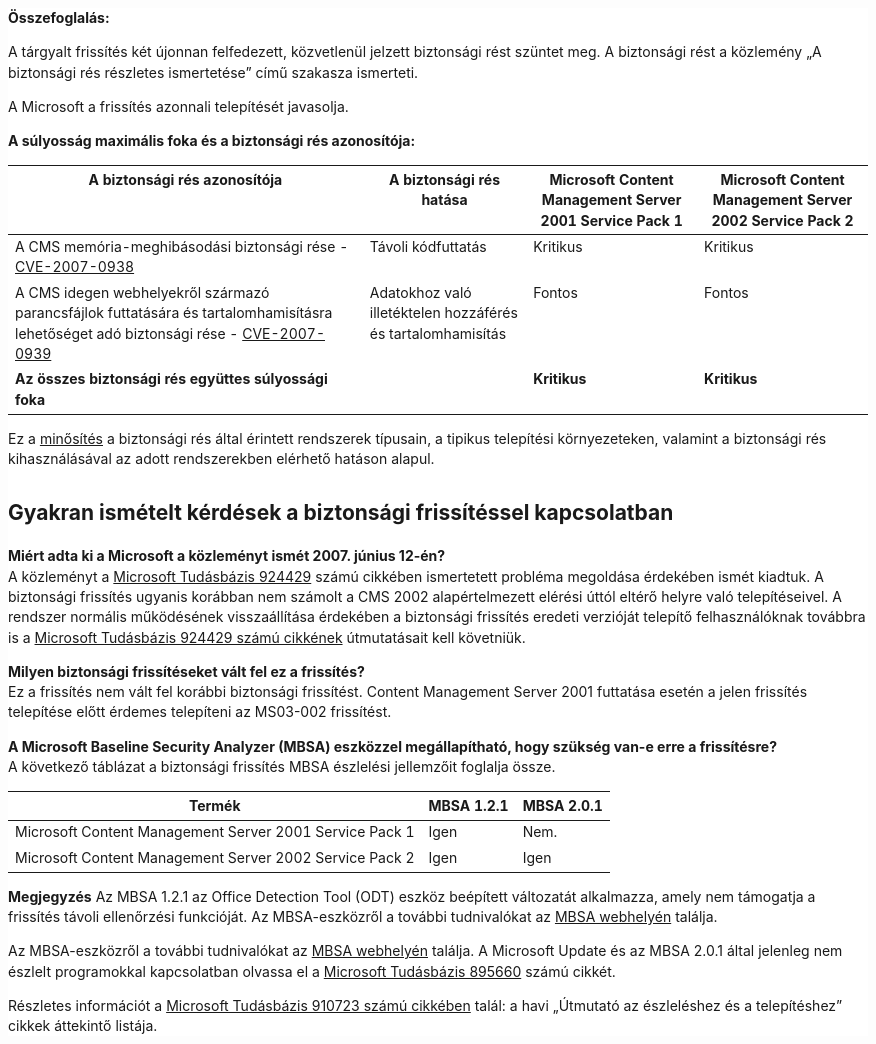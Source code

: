 **Összefoglalás:**

A tárgyalt frissítés két újonnan felfedezett, közvetlenül jelzett biztonsági rést szüntet meg. A biztonsági rést a közlemény „A biztonsági rés részletes ismertetése” című szakasza ismerteti.

A Microsoft a frissítés azonnali telepítését javasolja.

**A súlyosság maximális foka és a biztonsági rés azonosítója:**

| A biztonsági rés azonosítója                                                                                                                                                                       | A biztonsági rés hatása                                     | Microsoft Content Management Server 2001 Service Pack 1 | Microsoft Content Management Server 2002 Service Pack 2 |
|----------------------------------------------------------------------------------------------------------------------------------------------------------------------------------------------------|-------------------------------------------------------------|---------------------------------------------------------|---------------------------------------------------------|
| A CMS memória-meghibásodási biztonsági rése - [CVE-2007-0938](http://cve.mitre.org/cgi-bin/cvename.cgi?name=cve-2007-0938)                                                                         | Távoli kódfuttatás                                          | Kritikus                                                | Kritikus                                                |
| A CMS idegen webhelyekről származó parancsfájlok futtatására és tartalomhamisításra lehetőséget adó biztonsági rése - [CVE-2007-0939](http://cve.mitre.org/cgi-bin/cvename.cgi?name=cve-2007-0939) | Adatokhoz való illetéktelen hozzáférés és tartalomhamisítás | Fontos                                                  | Fontos                                                  |
| **Az összes biztonsági rés együttes súlyossági foka**                                                                                                                                              |                                                             | **Kritikus**                                            | **Kritikus**                                            |

Ez a [minősítés](http://go.microsoft.com/fwlink/?linkid=21140) a biztonsági rés által érintett rendszerek típusain, a tipikus telepítési környezeteken, valamint a biztonsági rés kihasználásával az adott rendszerekben elérhető hatáson alapul.

Gyakran ismételt kérdések a biztonsági frissítéssel kapcsolatban
----------------------------------------------------------------

**Miért adta ki a Microsoft a közleményt ismét 2007. június 12-én?**  
A közleményt a [Microsoft Tudásbázis 924429](http://support.microsoft.com/kb/924429) számú cikkében ismertetett probléma megoldása érdekében ismét kiadtuk. A biztonsági frissítés ugyanis korábban nem számolt a CMS 2002 alapértelmezett elérési úttól eltérő helyre való telepítéseivel. A rendszer normális működésének visszaállítása érdekében a biztonsági frissítés eredeti verzióját telepítő felhasználóknak továbbra is a [Microsoft Tudásbázis 924429 számú cikkének](http://support.microsoft.com/kb/924429) útmutatásait kell követniük.

**Milyen biztonsági frissítéseket vált fel ez a frissítés?**  
Ez a frissítés nem vált fel korábbi biztonsági frissítést. Content Management Server 2001 futtatása esetén a jelen frissítés telepítése előtt érdemes telepíteni az MS03-002 frissítést.

**A Microsoft Baseline Security Analyzer (MBSA) eszközzel megállapítható, hogy szükség van-e erre a frissítésre?**  
A következő táblázat a biztonsági frissítés MBSA észlelési jellemzőit foglalja össze.

| Termék                                                  | MBSA 1.2.1 | MBSA 2.0.1 |
|---------------------------------------------------------|------------|------------|
| Microsoft Content Management Server 2001 Service Pack 1 | Igen       | Nem.       |
| Microsoft Content Management Server 2002 Service Pack 2 | Igen       | Igen       |
  
**Megjegyzés** Az MBSA 1.2.1 az Office Detection Tool (ODT) eszköz beépített változatát alkalmazza, amely nem támogatja a frissítés távoli ellenőrzési funkcióját. Az MBSA-eszközről a további tudnivalókat az [MBSA webhelyén](http://go.microsoft.com/fwlink/?linkid=21134) találja.

Az MBSA-eszközről a további tudnivalókat az [MBSA webhelyén](http://go.microsoft.com/fwlink/?linkid=21134) találja. A Microsoft Update és az MBSA 2.0.1 által jelenleg nem észlelt programokkal kapcsolatban olvassa el a [Microsoft Tudásbázis 895660](http://support.microsoft.com/kb/895660) számú cikkét.

Részletes információt a [Microsoft Tudásbázis 910723 számú cikkében](http://support.microsoft.com/kb/910723) talál: a havi „Útmutató az észleléshez és a telepítéshez” cikkek áttekintő listája.
